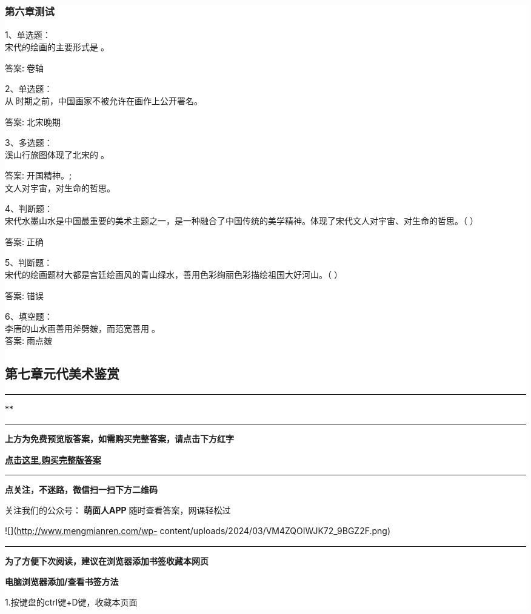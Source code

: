 ### 第六章测试

1、单选题：  
宋代的绘画的主要形式是 。

答案: 卷轴

2、单选题：  
从 时期之前，中国画家不被允许在画作上公开署名。

答案: 北宋晚期

3、多选题：  
溪山行旅图体现了北宋的 。

答案: 开国精神。;  
文人对宇宙，对生命的哲思。

4、判断题：  
宋代水墨山水是中国最重要的美术主题之一，是一种融合了中国传统的美学精神。体现了宋代文人对宇宙、对生命的哲思。（ ）

答案: 正确

5、判断题：  
宋代的绘画题材大都是宫廷绘画风的青山绿水，善用色彩绚丽色彩描绘祖国大好河山。（ ）

答案: 错误

6、填空题：  
李唐的山水画善用斧劈皴，而范宽善用 。  
答案: 雨点皴

## 第七章元代美术鉴赏

* * *

**

* * *

**上方为免费预览版答案，如需购买完整答案，请点击下方红字**

[**点击这里,购买完整版答案**](http://mooc.mengmianren.com/mooc/329022.html)

* * *

**点关注，不迷路，微信扫一扫下方二维码**

关注我们的公众号： **萌面人APP** 随时查看答案，网课轻松过

![](http://www.mengmianren.com/wp-
content/uploads/2024/03/VM4ZQOIWJK72_9BGZ2F.png)

* * *

**为了方便下次阅读，建议在浏览器添加书签收藏本网页**

**电脑浏览器添加/查看书签方法**

1.按键盘的ctrl键+D键，收藏本页面
